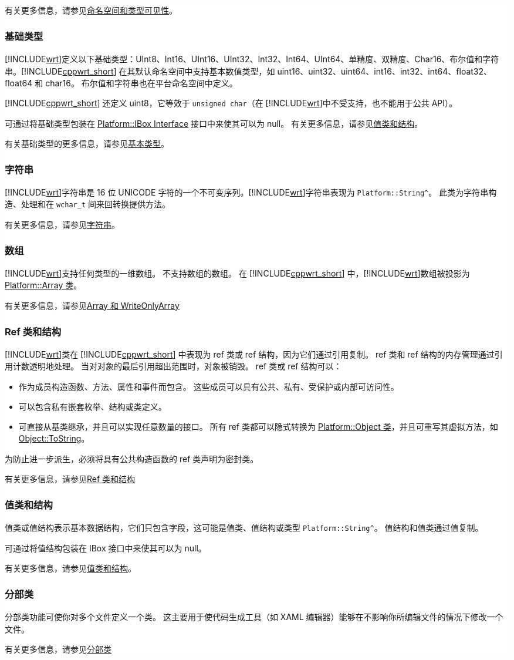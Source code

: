  有关更多信息，请参见[命名空间和类型可见性](../cppcx/namespaces-and-type-visibility-c-cx.md)。  
  
### 基础类型  
 [!INCLUDE[wrt](../cppcx/includes/wrt-md.md)]定义以下基础类型：UInt8、Int16、UInt16、UInt32、Int32、Int64、UInt64、单精度、双精度、Char16、布尔值和字符串。[!INCLUDE[cppwrt_short](../cppcx/includes/cppwrt-short-md.md)] 在其默认命名空间中支持基本数值类型，如 uint16、uint32、uint64、int16、int32、int64、float32、float64 和 char16。 布尔值和字符串也在平台命名空间中定义。  
  
 [!INCLUDE[cppwrt_short](../cppcx/includes/cppwrt-short-md.md)] 还定义 uint8，它等效于 `unsigned char`（在 [!INCLUDE[wrt](../cppcx/includes/wrt-md.md)]中不受支持，也不能用于公共 API）。  
  
 可通过将基础类型包装在 [Platform::IBox Interface](../cppcx/platform-ibox-interface.md) 接口中来使其可以为 null。 有关更多信息，请参见[值类和结构](../cppcx/value-classes-and-structs-c-cx.md)。  
  
 有关基础类型的更多信息，请参见[基本类型](../cppcx/fundamental-types-c-cx.md)。  
  
### 字符串  
 [!INCLUDE[wrt](../cppcx/includes/wrt-md.md)]字符串是 16 位 UNICODE 字符的一个不可变序列。[!INCLUDE[wrt](../cppcx/includes/wrt-md.md)]字符串表现为 `Platform::String^`。 此类为字符串构造、处理和在 `wchar_t` 间来回转换提供方法。  
  
 有关更多信息，请参见[字符串](../cppcx/strings-c-cx.md)。  
  
### 数组  
 [!INCLUDE[wrt](../cppcx/includes/wrt-md.md)]支持任何类型的一维数组。 不支持数组的数组。  在 [!INCLUDE[cppwrt_short](../cppcx/includes/cppwrt-short-md.md)] 中，[!INCLUDE[wrt](../cppcx/includes/wrt-md.md)]数组被投影为 [Platform::Array 类](../cppcx/platform-array-class.md)。  
  
 有关更多信息，请参见[Array 和 WriteOnlyArray](../cppcx/array-and-writeonlyarray-c-cx.md)  
  
### Ref 类和结构  
 [!INCLUDE[wrt](../cppcx/includes/wrt-md.md)]类在 [!INCLUDE[cppwrt_short](../cppcx/includes/cppwrt-short-md.md)] 中表现为 ref 类或 ref 结构，因为它们通过引用复制。 ref 类和 ref 结构的内存管理通过引用计数透明地处理。 当对对象的最后引用超出范围时，对象被销毁。 ref 类或 ref 结构可以：  
  
-   作为成员构造函数、方法、属性和事件而包含。 这些成员可以具有公共、私有、受保护或内部可访问性。  
  
-   可以包含私有嵌套枚举、结构或类定义。  
  
-   可直接从基类继承，并且可以实现任意数量的接口。 所有 ref 类都可以隐式转换为 [Platform::Object 类](../cppcx/platform-object-class.md)，并且可重写其虚拟方法，如 [Object::ToString](../cppcx/object-tostring-method-c-cx.md)。  
  
 为防止进一步派生，必须将具有公共构造函数的 ref 类声明为密封类。  
  
 有关更多信息，请参见[Ref 类和结构](../cppcx/ref-classes-and-structs-c-cx.md)  
  
### 值类和结构  
 值类或值结构表示基本数据结构，它们只包含字段，这可能是值类、值结构或类型 `Platform::String^`。  值结构和值类通过值复制。  
  
 可通过将值结构包装在 IBox 接口中来使其可以为 null。  
  
 有关更多信息，请参见[值类和结构](../cppcx/value-classes-and-structs-c-cx.md)。  
  
### 分部类  
 分部类功能可使你对多个文件定义一个类。 这主要用于使代码生成工具（如 XAML 编辑器）能够在不影响你所编辑文件的情况下修改一个文件。  
  
 有关更多信息，请参见[分部类](../cppcx/partial-classes-c-cx.md)  
  